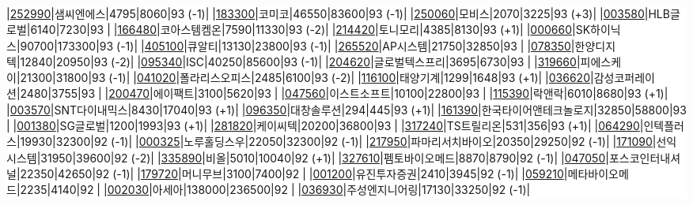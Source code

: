 |[252990](https://finance.daum.net/quotes/A252990)|샘씨엔에스|4795|8060|93 (-1)|
|[183300](https://finance.daum.net/quotes/A183300)|코미코|46550|83600|93 (-1)|
|[250060](https://finance.daum.net/quotes/A250060)|모비스|2070|3225|93 (+3)|
|[003580](https://finance.daum.net/quotes/A003580)|HLB글로벌|6140|7230|93 |
|[166480](https://finance.daum.net/quotes/A166480)|코아스템켐온|7590|11330|93 (-2)|
|[214420](https://finance.daum.net/quotes/A214420)|토니모리|4385|8130|93 (+1)|
|[000660](https://finance.daum.net/quotes/A000660)|SK하이닉스|90700|173300|93 (-1)|
|[405100](https://finance.daum.net/quotes/A405100)|큐알티|13130|23800|93 (-1)|
|[265520](https://finance.daum.net/quotes/A265520)|AP시스템|21750|32850|93 |
|[078350](https://finance.daum.net/quotes/A078350)|한양디지텍|12840|20950|93 (-2)|
|[095340](https://finance.daum.net/quotes/A095340)|ISC|40250|85600|93 (-1)|
|[204620](https://finance.daum.net/quotes/A204620)|글로벌텍스프리|3695|6730|93 |
|[319660](https://finance.daum.net/quotes/A319660)|피에스케이|21300|31800|93 (-1)|
|[041020](https://finance.daum.net/quotes/A041020)|폴라리스오피스|2485|6100|93 (-2)|
|[116100](https://finance.daum.net/quotes/A116100)|태양기계|1299|1648|93 (+1)|
|[036620](https://finance.daum.net/quotes/A036620)|감성코퍼레이션|2480|3755|93 |
|[200470](https://finance.daum.net/quotes/A200470)|에이팩트|3100|5620|93 |
|[047560](https://finance.daum.net/quotes/A047560)|이스트소프트|10100|22800|93 |
|[115390](https://finance.daum.net/quotes/A115390)|락앤락|6010|8680|93 (+1)|
|[003570](https://finance.daum.net/quotes/A003570)|SNT다이내믹스|8430|17040|93 (+1)|
|[096350](https://finance.daum.net/quotes/A096350)|대창솔루션|294|445|93 (+1)|
|[161390](https://finance.daum.net/quotes/A161390)|한국타이어앤테크놀로지|32850|58800|93 |
|[001380](https://finance.daum.net/quotes/A001380)|SG글로벌|1200|1993|93 (+1)|
|[281820](https://finance.daum.net/quotes/A281820)|케이씨텍|20200|36800|93 |
|[317240](https://finance.daum.net/quotes/A317240)|TS트릴리온|531|356|93 (+1)|
|[064290](https://finance.daum.net/quotes/A064290)|인텍플러스|19930|32300|92 (-1)|
|[000325](https://finance.daum.net/quotes/A000325)|노루홀딩스우|22050|32300|92 (-1)|
|[217950](https://finance.daum.net/quotes/A217950)|파마리서치바이오|20350|29250|92 (-1)|
|[171090](https://finance.daum.net/quotes/A171090)|선익시스템|31950|39600|92 (-2)|
|[335890](https://finance.daum.net/quotes/A335890)|비올|5010|10040|92 (+1)|
|[327610](https://finance.daum.net/quotes/A327610)|펨토바이오메드|8870|8790|92 (-1)|
|[047050](https://finance.daum.net/quotes/A047050)|포스코인터내셔널|22350|42650|92 (-1)|
|[179720](https://finance.daum.net/quotes/A179720)|머니무브|3100|7400|92 |
|[001200](https://finance.daum.net/quotes/A001200)|유진투자증권|2410|3945|92 (-1)|
|[059210](https://finance.daum.net/quotes/A059210)|메타바이오메드|2235|4140|92 |
|[002030](https://finance.daum.net/quotes/A002030)|아세아|138000|236500|92 |
|[036930](https://finance.daum.net/quotes/A036930)|주성엔지니어링|17130|33250|92 (-1)|